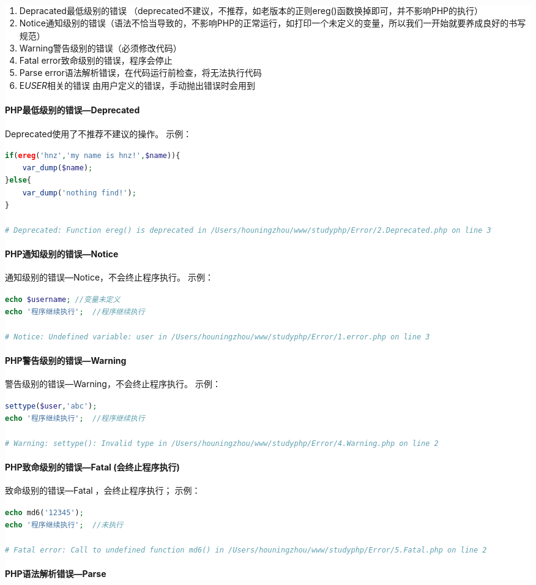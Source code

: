 1. Depracated最低级别的错误 （deprecated不建议，不推荐，如老版本的正则ereg()函数换掉即可，并不影响PHP的执行）
2. Notice通知级别的错误（语法不恰当导致的，不影响PHP的正常运行，如打印一个未定义的变量，所以我们一开始就要养成良好的书写规范）
3. Warning警告级别的错误（必须修改代码）
4. Fatal error致命级别的错误，程序会停止
5. Parse error语法解析错误，在代码运行前检查，将无法执行代码
6. E*USER*相关的错误 由用户定义的错误，手动抛出错误时会用到

#### PHP最低级别的错误—Deprecated

Deprecated使用了不推荐不建议的操作。 示例：

```php
if(ereg('hnz','my name is hnz!',$name)){
    var_dump($name);
}else{
    var_dump('nothing find!');
}

# Deprecated: Function ereg() is deprecated in /Users/houningzhou/www/studyphp/Error/2.Deprecated.php on line 3
```

#### PHP通知级别的错误—Notice

通知级别的错误—Notice，不会终止程序执行。 示例：

```php
echo $username; //变量未定义
echo '程序继续执行';  //程序继续执行

# Notice: Undefined variable: user in /Users/houningzhou/www/studyphp/Error/1.error.php on line 3
```

#### PHP警告级别的错误—Warning

警告级别的错误—Warning，不会终止程序执行。 示例：

```php
settype($user,'abc');
echo '程序继续执行';  //程序继续执行

# Warning: settype(): Invalid type in /Users/houningzhou/www/studyphp/Error/4.Warning.php on line 2
```

#### PHP致命级别的错误—Fatal (会终止程序执行)

致命级别的错误—Fatal ，会终止程序执行； 示例：

```php
echo md6('12345');
echo '程序继续执行';  //未执行

# Fatal error: Call to undefined function md6() in /Users/houningzhou/www/studyphp/Error/5.Fatal.php on line 2
```

#### PHP语法解析错误—Parse
